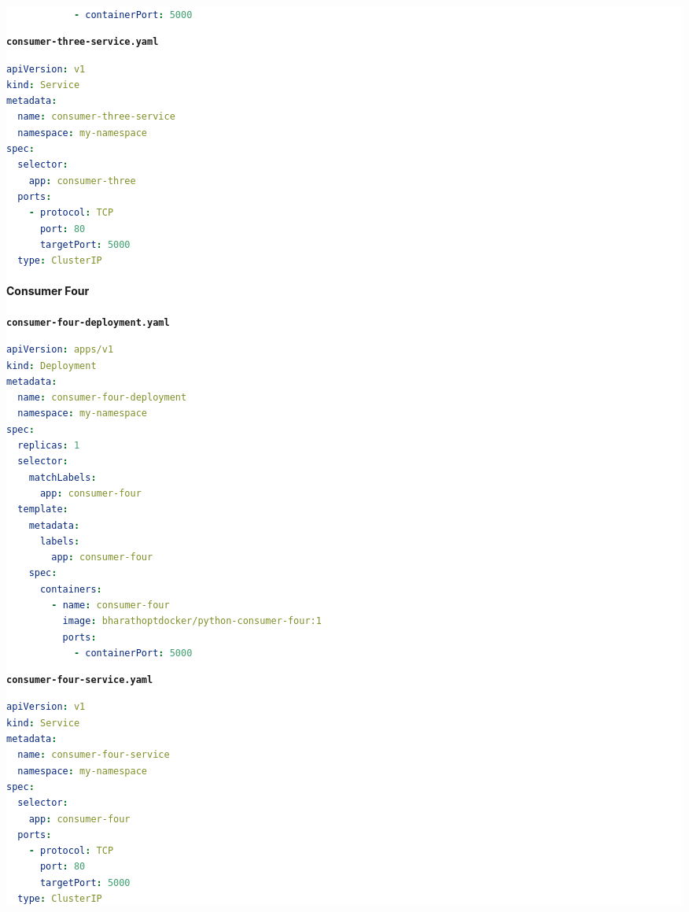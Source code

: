```yaml
            - containerPort: 5000
```

**`consumer-three-service.yaml`**

```yaml
apiVersion: v1
kind: Service
metadata:
  name: consumer-three-service
  namespace: my-namespace
spec:
  selector:
    app: consumer-three
  ports:
    - protocol: TCP
      port: 80
      targetPort: 5000
  type: ClusterIP
```

#### **Consumer Four**

**`consumer-four-deployment.yaml`**

```yaml
apiVersion: apps/v1
kind: Deployment
metadata:
  name: consumer-four-deployment
  namespace: my-namespace
spec:
  replicas: 1
  selector:
    matchLabels:
      app: consumer-four
  template:
    metadata:
      labels:
        app: consumer-four
    spec:
      containers:
        - name: consumer-four
          image: bharathoptdocker/python-consumer-four:1
          ports:
            - containerPort: 5000
```

**`consumer-four-service.yaml`**

```yaml
apiVersion: v1
kind: Service
metadata:
  name: consumer-four-service
  namespace: my-namespace
spec:
  selector:
    app: consumer-four
  ports:
    - protocol: TCP
      port: 80
      targetPort: 5000
  type: ClusterIP
```
